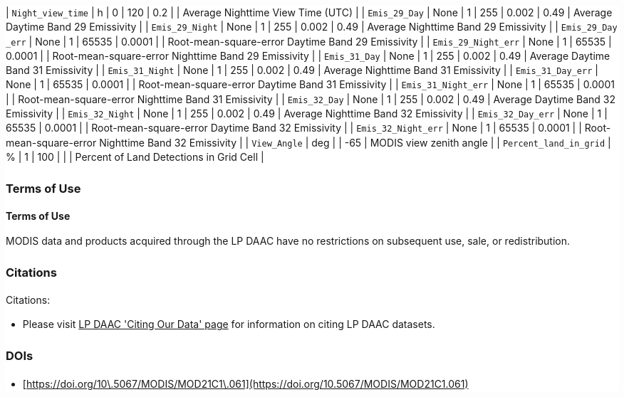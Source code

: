 | `Night_view_time` | h | 0 | 120 | 0\.2 |  | Average Nighttime View Time (UTC) |
| `Emis_29_Day` | None | 1 | 255 | 0\.002 | 0\.49 | Average Daytime Band 29 Emissivity |
| `Emis_29_Night` | None | 1 | 255 | 0\.002 | 0\.49 | Average Nighttime Band 29 Emissivity |
| `Emis_29_Day_err` | None | 1 | 65535 | 0\.0001 |  | Root\-mean\-square\-error Daytime Band 29 Emissivity |
| `Emis_29_Night_err` | None | 1 | 65535 | 0\.0001 |  | Root\-mean\-square\-error Nighttime Band 29 Emissivity |
| `Emis_31_Day` | None | 1 | 255 | 0\.002 | 0\.49 | Average Daytime Band 31 Emissivity |
| `Emis_31_Night` | None | 1 | 255 | 0\.002 | 0\.49 | Average Nighttime Band 31 Emissivity |
| `Emis_31_Day_err` | None | 1 | 65535 | 0\.0001 |  | Root\-mean\-square\-error Daytime Band 31 Emissivity |
| `Emis_31_Night_err` | None | 1 | 65535 | 0\.0001 |  | Root\-mean\-square\-error Nighttime Band 31 Emissivity |
| `Emis_32_Day` | None | 1 | 255 | 0\.002 | 0\.49 | Average Daytime Band 32 Emissivity |
| `Emis_32_Night` | None | 1 | 255 | 0\.002 | 0\.49 | Average Nighttime Band 32 Emissivity |
| `Emis_32_Day_err` | None | 1 | 65535 | 0\.0001 |  | Root\-mean\-square\-error Daytime Band 32 Emissivity |
| `Emis_32_Night_err` | None | 1 | 65535 | 0\.0001 |  | Root\-mean\-square\-error Nighttime Band 32 Emissivity |
| `View_Angle` | deg |  | \-65 | MODIS view zenith angle |
| `Percent_land_in_grid` | % | 1 | 100 |  |  | Percent of Land Detections in Grid Cell |




### Terms of Use


**Terms of Use**


MODIS data and products acquired through the LP DAAC
have no restrictions on subsequent use, sale, or redistribution.




### Citations



Citations:
* Please visit [LP DAAC 'Citing Our Data' page](https://lpdaac.usgs.gov/citing_our_data)
for information on citing LP DAAC datasets.





### DOIs


* [https://doi.org/10\.5067/MODIS/MOD21C1\.061](https://doi.org/10.5067/MODIS/MOD21C1.061)

